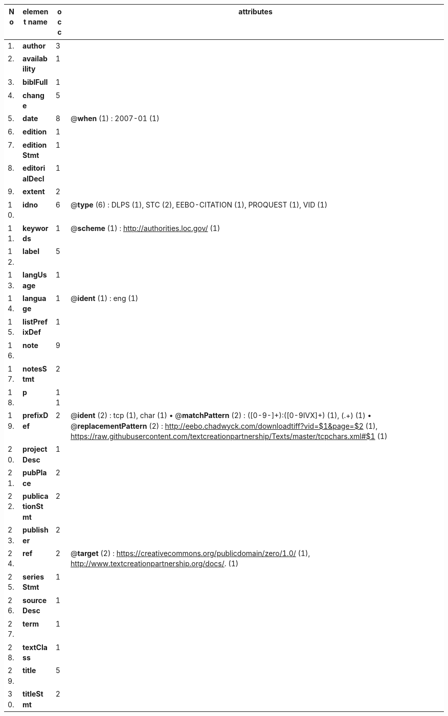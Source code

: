 |No|element name|occ|attributes|
|---|---|---|---|
|1.|__author__|3||
|2.|__availability__|1||
|3.|__biblFull__|1||
|4.|__change__|5||
|5.|__date__|8| @__when__ (1) : 2007-01 (1)|
|6.|__edition__|1||
|7.|__editionStmt__|1||
|8.|__editorialDecl__|1||
|9.|__extent__|2||
|10.|__idno__|6| @__type__ (6) : DLPS (1), STC (2), EEBO-CITATION (1), PROQUEST (1), VID (1)|
|11.|__keywords__|1| @__scheme__ (1) : http://authorities.loc.gov/ (1)|
|12.|__label__|5||
|13.|__langUsage__|1||
|14.|__language__|1| @__ident__ (1) : eng (1)|
|15.|__listPrefixDef__|1||
|16.|__note__|9||
|17.|__notesStmt__|2||
|18.|__p__|11||
|19.|__prefixDef__|2| @__ident__ (2) : tcp (1), char (1)  •  @__matchPattern__ (2) : ([0-9\-]+):([0-9IVX]+) (1), (.+) (1)  •  @__replacementPattern__ (2) : http://eebo.chadwyck.com/downloadtiff?vid=$1&page=$2 (1), https://raw.githubusercontent.com/textcreationpartnership/Texts/master/tcpchars.xml#$1 (1)|
|20.|__projectDesc__|1||
|21.|__pubPlace__|2||
|22.|__publicationStmt__|2||
|23.|__publisher__|2||
|24.|__ref__|2| @__target__ (2) : https://creativecommons.org/publicdomain/zero/1.0/ (1), http://www.textcreationpartnership.org/docs/. (1)|
|25.|__seriesStmt__|1||
|26.|__sourceDesc__|1||
|27.|__term__|1||
|28.|__textClass__|1||
|29.|__title__|5||
|30.|__titleStmt__|2||
